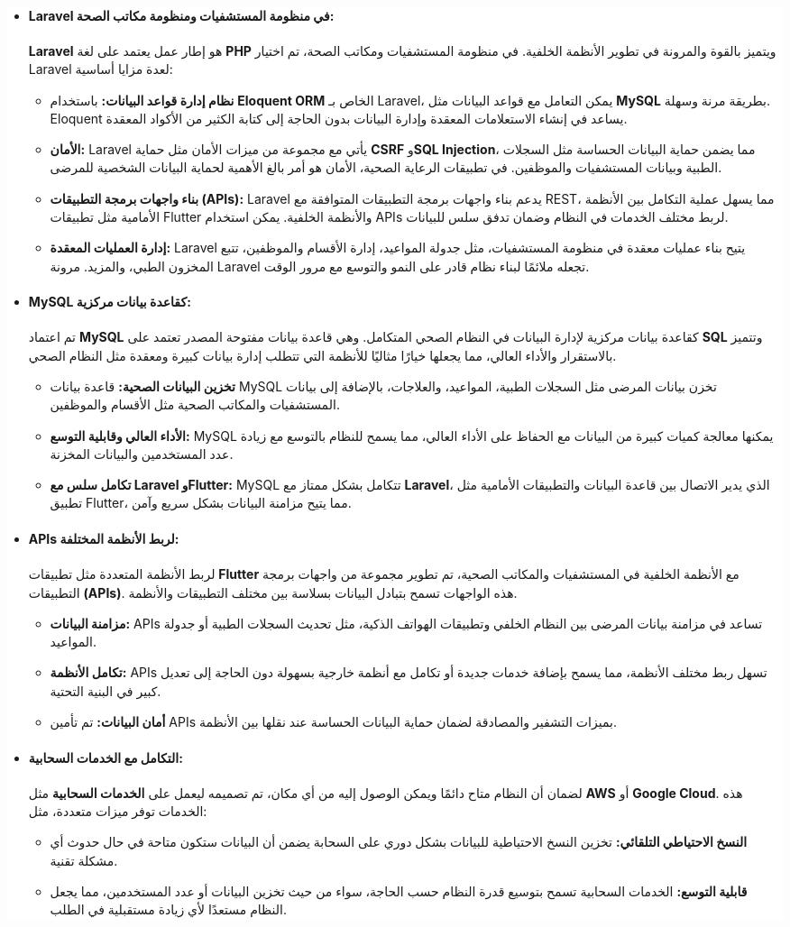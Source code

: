 - #### **Laravel في منظومة المستشفيات ومنظومة مكاتب الصحة:**
    **Laravel** هو إطار عمل يعتمد على لغة **PHP** ويتميز بالقوة والمرونة في تطوير الأنظمة الخلفية. في منظومة المستشفيات ومكاتب الصحة، تم اختيار Laravel لعدة مزايا أساسية:

    - **نظام إدارة قواعد البيانات:** باستخدام **Eloquent ORM** الخاص بـ Laravel، يمكن التعامل مع قواعد البيانات مثل **MySQL** بطريقة مرنة وسهلة. Eloquent يساعد في إنشاء الاستعلامات المعقدة وإدارة البيانات بدون الحاجة إلى كتابة الكثير من الأكواد المعقدة.

    - **الأمان:** Laravel يأتي مع مجموعة من ميزات الأمان مثل حماية **CSRF** و**SQL Injection**، مما يضمن حماية البيانات الحساسة مثل السجلات الطبية وبيانات المستشفيات والموظفين. في تطبيقات الرعاية الصحية، الأمان هو أمر بالغ الأهمية لحماية البيانات الشخصية للمرضى.

    - **بناء واجهات برمجة التطبيقات (APIs):** Laravel يدعم بناء واجهات برمجة التطبيقات المتوافقة مع REST، مما يسهل عملية التكامل بين الأنظمة الأمامية مثل تطبيقات Flutter والأنظمة الخلفية. يمكن استخدام APIs لربط مختلف الخدمات في النظام وضمان تدفق سلس للبيانات.

    - **إدارة العمليات المعقدة:** Laravel يتيح بناء عمليات معقدة في منظومة المستشفيات، مثل جدولة المواعيد، إدارة الأقسام والموظفين، تتبع المخزون الطبي، والمزيد. مرونة Laravel تجعله ملائمًا لبناء نظام قادر على النمو والتوسع مع مرور الوقت.

- #### **MySQL كقاعدة بيانات مركزية:**
    تم اعتماد **MySQL** كقاعدة بيانات مركزية لإدارة البيانات في النظام الصحي المتكامل. وهي قاعدة بيانات مفتوحة المصدر تعتمد على **SQL** وتتميز بالاستقرار والأداء العالي، مما يجعلها خيارًا مثاليًا للأنظمة التي تتطلب إدارة بيانات كبيرة ومعقدة مثل النظام الصحي.

    - **تخزين البيانات الصحية:** قاعدة بيانات MySQL تخزن بيانات المرضى مثل السجلات الطبية، المواعيد، والعلاجات، بالإضافة إلى بيانات المستشفيات والمكاتب الصحية مثل الأقسام والموظفين.
    
    - **الأداء العالي وقابلية التوسع:** MySQL يمكنها معالجة كميات كبيرة من البيانات مع الحفاظ على الأداء العالي، مما يسمح للنظام بالتوسع مع زيادة عدد المستخدمين والبيانات المخزنة.
    
    - **تكامل سلس مع Laravel وFlutter:** MySQL تتكامل بشكل ممتاز مع **Laravel**، الذي يدير الاتصال بين قاعدة البيانات والتطبيقات الأمامية مثل تطبيق Flutter، مما يتيح مزامنة البيانات بشكل سريع وآمن.

- #### **APIs لربط الأنظمة المختلفة:**
    لربط الأنظمة المتعددة مثل تطبيقات **Flutter** مع الأنظمة الخلفية في المستشفيات والمكاتب الصحية، تم تطوير مجموعة من واجهات برمجة التطبيقات **(APIs)**. هذه الواجهات تسمح بتبادل البيانات بسلاسة بين مختلف التطبيقات والأنظمة.

    - **مزامنة البيانات:** APIs تساعد في مزامنة بيانات المرضى بين النظام الخلفي وتطبيقات الهواتف الذكية، مثل تحديث السجلات الطبية أو جدولة المواعيد.
    
    - **تكامل الأنظمة:** APIs تسهل ربط مختلف الأنظمة، مما يسمح بإضافة خدمات جديدة أو تكامل مع أنظمة خارجية بسهولة دون الحاجة إلى تعديل كبير في البنية التحتية.
    
    - **أمان البيانات:** تم تأمين APIs بميزات التشفير والمصادقة لضمان حماية البيانات الحساسة عند نقلها بين الأنظمة.

- #### **التكامل مع الخدمات السحابية:**
    لضمان أن النظام متاح دائمًا ويمكن الوصول إليه من أي مكان، تم تصميمه ليعمل على **الخدمات السحابية** مثل **AWS** أو **Google Cloud**. هذه الخدمات توفر ميزات متعددة، مثل:

    - **النسخ الاحتياطي التلقائي:** تخزين النسخ الاحتياطية للبيانات بشكل دوري على السحابة يضمن أن البيانات ستكون متاحة في حال حدوث أي مشكلة تقنية.
    
    - **قابلية التوسع:** الخدمات السحابية تسمح بتوسيع قدرة النظام حسب الحاجة، سواء من حيث تخزين البيانات أو عدد المستخدمين، مما يجعل النظام مستعدًا لأي زيادة مستقبلية في الطلب.

